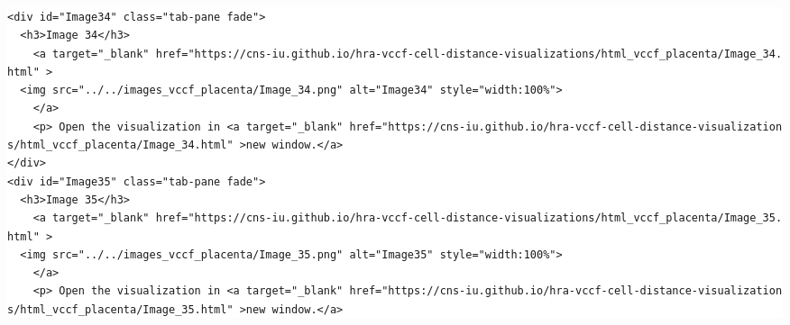     <div id="Image34" class="tab-pane fade">
      <h3>Image 34</h3>
        <a target="_blank" href="https://cns-iu.github.io/hra-vccf-cell-distance-visualizations/html_vccf_placenta/Image_34.html" >
      <img src="../../images_vccf_placenta/Image_34.png" alt="Image34" style="width:100%">
        </a>
        <p> Open the visualization in <a target="_blank" href="https://cns-iu.github.io/hra-vccf-cell-distance-visualizations/html_vccf_placenta/Image_34.html" >new window.</a>
    </div>
    <div id="Image35" class="tab-pane fade">
      <h3>Image 35</h3>
        <a target="_blank" href="https://cns-iu.github.io/hra-vccf-cell-distance-visualizations/html_vccf_placenta/Image_35.html" >
      <img src="../../images_vccf_placenta/Image_35.png" alt="Image35" style="width:100%">
        </a>
        <p> Open the visualization in <a target="_blank" href="https://cns-iu.github.io/hra-vccf-cell-distance-visualizations/html_vccf_placenta/Image_35.html" >new window.</a>